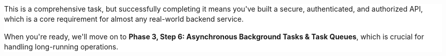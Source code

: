 This is a comprehensive task, but successfully completing it means you've built a secure, authenticated, and authorized API, which is a core requirement for almost any real-world backend service.

When you're ready, we'll move on to **Phase 3, Step 6: Asynchronous Background Tasks & Task Queues**, which is crucial for handling long-running operations.